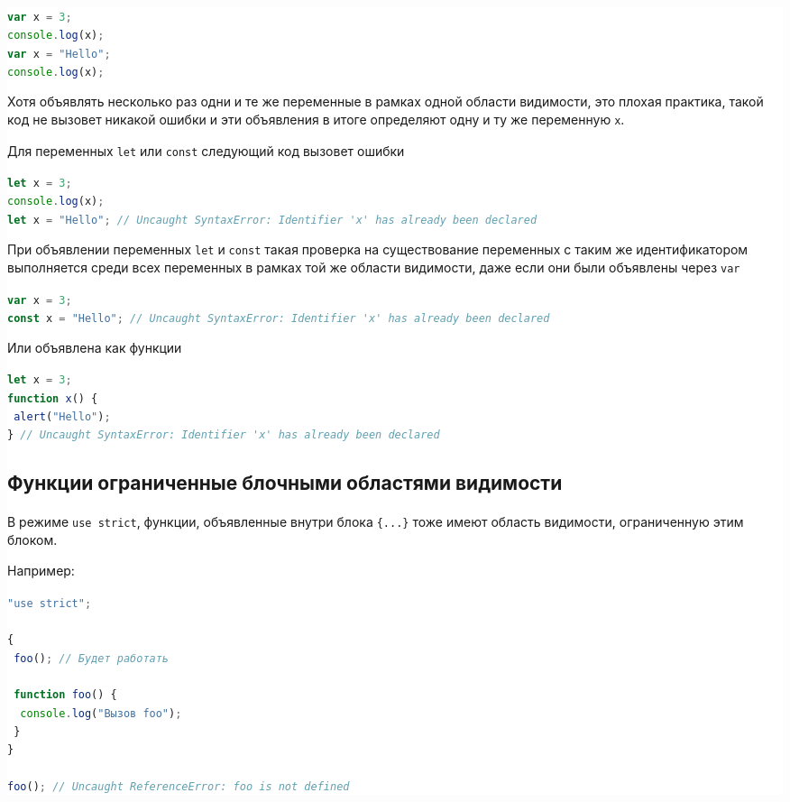 ```javascript
var x = 3;
console.log(x);
var x = "Hello";
console.log(x);
```

Хотя объявлять несколько раз одни и те же переменные в рамках одной области видимости, это плохая практика, такой код не вызовет никакой ошибки и эти объявления в итоге определяют одну и ту же переменную `х`.

Для переменных `let` или `const` следующий код вызовет ошибки

```javascript
let x = 3;
console.log(x);
let x = "Hello"; // Uncaught SyntaxError: Identifier 'x' has already been declared
```

При объявлении переменных `let` и `const` такая проверка на существование переменных с таким же идентификатором выполняется среди всех переменных в рамках той же области видимости, даже если они были объявлены через `var`

```javascript
var x = 3;
const x = "Hello"; // Uncaught SyntaxError: Identifier 'x' has already been declared
```

Или объявлена как функции

```javascript
let x = 3;
function x() {
 alert("Hello");
} // Uncaught SyntaxError: Identifier 'x' has already been declared
```

## Функции ограниченные блочными областями видимости

В режиме `use strict`, функции, объявленные внутри блока `{...}` тоже имеют область видимости, ограниченную этим блоком.

Например:

```javascript
"use strict";

{
 foo(); // Будет работать

 function foo() {
  console.log("Вызов foo");
 }
}

foo(); // Uncaught ReferenceError: foo is not defined
```
